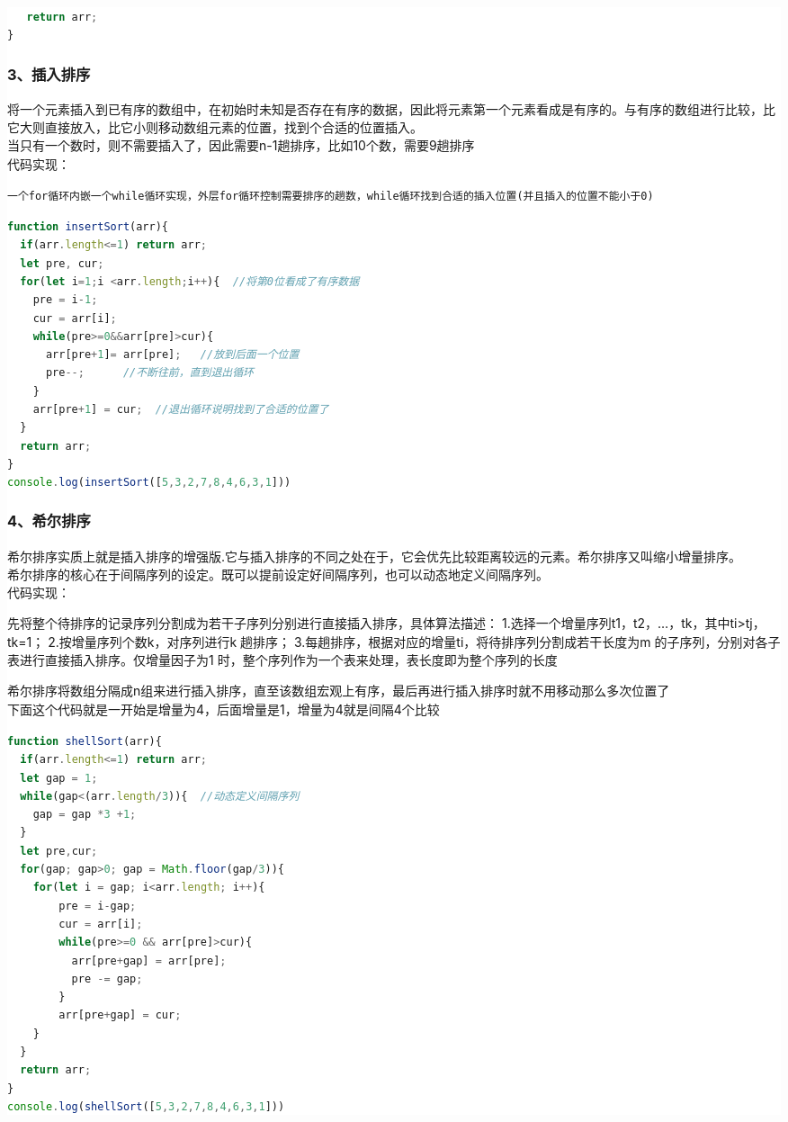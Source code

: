 ```javascript
   return arr;
}
```

### 3、插入排序
将一个元素插入到已有序的数组中，在初始时未知是否存在有序的数据，因此将元素第一个元素看成是有序的。与有序的数组进行比较，比它大则直接放入，比它小则移动数组元素的位置，找到个合适的位置插入。  
当只有一个数时，则不需要插入了，因此需要n-1趟排序，比如10个数，需要9趟排序  
代码实现：

    一个for循环内嵌一个while循环实现，外层for循环控制需要排序的趟数，while循环找到合适的插入位置(并且插入的位置不能小于0)
```javascript
function insertSort(arr){
  if(arr.length<=1) return arr;
  let pre, cur;
  for(let i=1;i <arr.length;i++){  //将第0位看成了有序数据
    pre = i-1;
    cur = arr[i];
    while(pre>=0&&arr[pre]>cur){
      arr[pre+1]= arr[pre];   //放到后面一个位置
      pre--;      //不断往前，直到退出循环
    }
    arr[pre+1] = cur;  //退出循环说明找到了合适的位置了
  }
  return arr;
}
console.log(insertSort([5,3,2,7,8,4,6,3,1]))
```

### 4、希尔排序
希尔排序实质上就是插入排序的增强版.它与插入排序的不同之处在于，它会优先比较距离较远的元素。希尔排序又叫缩小增量排序。  
希尔排序的核心在于间隔序列的设定。既可以提前设定好间隔序列，也可以动态地定义间隔序列。  
代码实现：

  先将整个待排序的记录序列分割成为若干子序列分别进行直接插入排序，具体算法描述：
  1.选择一个增量序列t1，t2，…，tk，其中ti>tj，tk=1；
  2.按增量序列个数k，对序列进行k 趟排序；
  3.每趟排序，根据对应的增量ti，将待排序列分割成若干长度为m 的子序列，分别对各子表进行直接插入排序。仅增量因子为1 时，整个序列作为一个表来处理，表长度即为整个序列的长度

希尔排序将数组分隔成n组来进行插入排序，直至该数组宏观上有序，最后再进行插入排序时就不用移动那么多次位置了  
下面这个代码就是一开始是增量为4，后面增量是1，增量为4就是间隔4个比较
```javascript
function shellSort(arr){
  if(arr.length<=1) return arr;
  let gap = 1;
  while(gap<(arr.length/3)){  //动态定义间隔序列
    gap = gap *3 +1;
  }
  let pre,cur;
  for(gap; gap>0; gap = Math.floor(gap/3)){
    for(let i = gap; i<arr.length; i++){
        pre = i-gap;
        cur = arr[i];
        while(pre>=0 && arr[pre]>cur){
          arr[pre+gap] = arr[pre];
          pre -= gap;
        }
        arr[pre+gap] = cur;
    }
  }
  return arr;
}
console.log(shellSort([5,3,2,7,8,4,6,3,1]))
```
